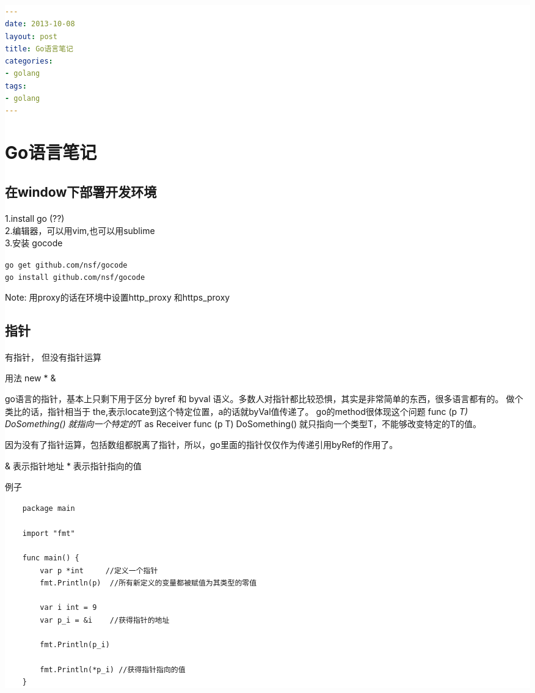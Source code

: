 ```yaml
---
date: 2013-10-08
layout: post
title: Go语言笔记
categories:
- golang
tags:
- golang
---
```


# Go语言笔记

##  在window下部署开发环境

1.install go (??)   
2.编辑器，可以用vim,也可以用sublime   
3.安装 gocode   

	go get github.com/nsf/gocode
	go install github.com/nsf/gocode

Note: 用proxy的话在环境中设置http_proxy 和https_proxy   






## 指针
有指针， 但没有指针运算 

用法 new * &

go语言的指针，基本上只剩下用于区分 byref 和 byval 语义。多数人对指针都比较恐惧，其实是非常简单的东西，很多语言都有的。
做个类比的话，指针相当于 the,表示locate到这个特定位置，a的话就byVal值传递了。
go的method很体现这个问题
func (p *T) DoSomething() 就指向一个特定的*T as Receiver 
func (p T) DoSomething() 就只指向一个类型T，不能够改变特定的T的值。

因为没有了指针运算，包括数组都脱离了指针，所以，go里面的指针仅仅作为传递引用byRef的作用了。

& 表示指针地址
\* 表示指针指向的值


例子

```
	package main

	import "fmt"

	func main() {
		var p *int	   //定义一个指针
		fmt.Println(p)  //所有新定义的变量都被赋值为其类型的零值

		var i int = 9
		var p_i = &i    //获得指针的地址

		fmt.Println(p_i) 

		fmt.Println(*p_i) //获得指针指向的值
	}

```
